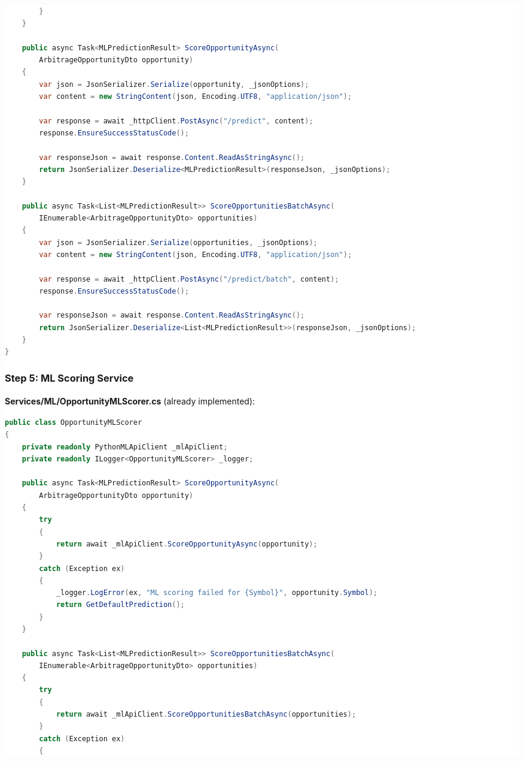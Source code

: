 ```csharp
        }
    }

    public async Task<MLPredictionResult> ScoreOpportunityAsync(
        ArbitrageOpportunityDto opportunity)
    {
        var json = JsonSerializer.Serialize(opportunity, _jsonOptions);
        var content = new StringContent(json, Encoding.UTF8, "application/json");

        var response = await _httpClient.PostAsync("/predict", content);
        response.EnsureSuccessStatusCode();

        var responseJson = await response.Content.ReadAsStringAsync();
        return JsonSerializer.Deserialize<MLPredictionResult>(responseJson, _jsonOptions);
    }

    public async Task<List<MLPredictionResult>> ScoreOpportunitiesBatchAsync(
        IEnumerable<ArbitrageOpportunityDto> opportunities)
    {
        var json = JsonSerializer.Serialize(opportunities, _jsonOptions);
        var content = new StringContent(json, Encoding.UTF8, "application/json");

        var response = await _httpClient.PostAsync("/predict/batch", content);
        response.EnsureSuccessStatusCode();

        var responseJson = await response.Content.ReadAsStringAsync();
        return JsonSerializer.Deserialize<List<MLPredictionResult>>(responseJson, _jsonOptions);
    }
}
```

### **Step 5: ML Scoring Service**

**Services/ML/OpportunityMLScorer.cs** (already implemented):

```csharp
public class OpportunityMLScorer
{
    private readonly PythonMLApiClient _mlApiClient;
    private readonly ILogger<OpportunityMLScorer> _logger;

    public async Task<MLPredictionResult> ScoreOpportunityAsync(
        ArbitrageOpportunityDto opportunity)
    {
        try
        {
            return await _mlApiClient.ScoreOpportunityAsync(opportunity);
        }
        catch (Exception ex)
        {
            _logger.LogError(ex, "ML scoring failed for {Symbol}", opportunity.Symbol);
            return GetDefaultPrediction();
        }
    }

    public async Task<List<MLPredictionResult>> ScoreOpportunitiesBatchAsync(
        IEnumerable<ArbitrageOpportunityDto> opportunities)
    {
        try
        {
            return await _mlApiClient.ScoreOpportunitiesBatchAsync(opportunities);
        }
        catch (Exception ex)
        {
```